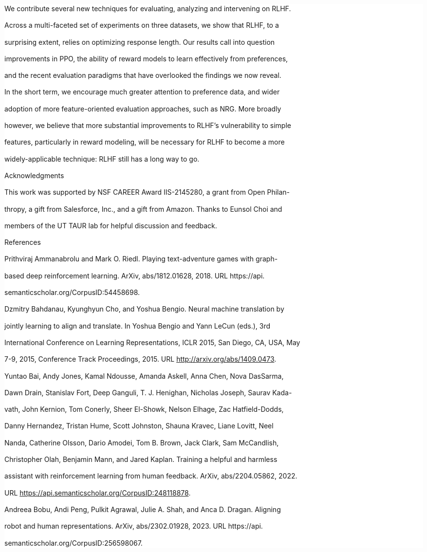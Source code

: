 We contribute several new techniques for evaluating, analyzing and intervening on RLHF.

Across a multi-faceted set of experiments on three datasets, we show that RLHF, to a

surprising extent, relies on optimizing response length. Our results call into question

improvements in PPO, the ability of reward models to learn effectively from preferences,

and the recent evaluation paradigms that have overlooked the findings we now reveal.

In the short term, we encourage much greater attention to preference data, and wider

adoption of more feature-oriented evaluation approaches, such as NRG. More broadly

however, we believe that more substantial improvements to RLHF’s vulnerability to simple

features, particularly in reward modeling, will be necessary for RLHF to become a more

widely-applicable technique: RLHF still has a long way to go.

Acknowledgments

This work was supported by NSF CAREER Award IIS-2145280, a grant from Open Philan-

thropy, a gift from Salesforce, Inc., and a gift from Amazon. Thanks to Eunsol Choi and

members of the UT TAUR lab for helpful discussion and feedback.

References

Prithviraj Ammanabrolu and Mark O. Riedl. Playing text-adventure games with graph-

based deep reinforcement learning. ArXiv, abs/1812.01628, 2018. URL https://api.

semanticscholar.org/CorpusID:54458698.

Dzmitry Bahdanau, Kyunghyun Cho, and Yoshua Bengio. Neural machine translation by

jointly learning to align and translate. In Yoshua Bengio and Yann LeCun (eds.), 3rd

International Conference on Learning Representations, ICLR 2015, San Diego, CA, USA, May

7-9, 2015, Conference Track Proceedings, 2015. URL http://arxiv.org/abs/1409.0473.

Yuntao Bai, Andy Jones, Kamal Ndousse, Amanda Askell, Anna Chen, Nova DasSarma,

Dawn Drain, Stanislav Fort, Deep Ganguli, T. J. Henighan, Nicholas Joseph, Saurav Kada-

vath, John Kernion, Tom Conerly, Sheer El-Showk, Nelson Elhage, Zac Hatfield-Dodds,

Danny Hernandez, Tristan Hume, Scott Johnston, Shauna Kravec, Liane Lovitt, Neel

Nanda, Catherine Olsson, Dario Amodei, Tom B. Brown, Jack Clark, Sam McCandlish,

Christopher Olah, Benjamin Mann, and Jared Kaplan. Training a helpful and harmless

assistant with reinforcement learning from human feedback. ArXiv, abs/2204.05862, 2022.

URL https://api.semanticscholar.org/CorpusID:248118878.

Andreea Bobu, Andi Peng, Pulkit Agrawal, Julie A. Shah, and Anca D. Dragan. Aligning

robot and human representations. ArXiv, abs/2302.01928, 2023. URL https://api.

semanticscholar.org/CorpusID:256598067.
